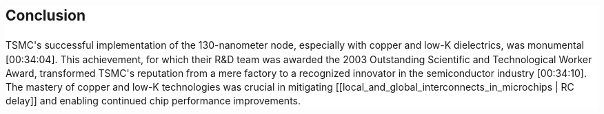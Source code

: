 ## Conclusion

TSMC's successful implementation of the 130-nanometer node, especially with copper and low-K dielectrics, was monumental <a class="yt-timestamp" data-t="00:34:04">[00:34:04]</a>. This achievement, for which their R&D team was awarded the 2003 Outstanding Scientific and Technological Worker Award, transformed TSMC's reputation from a mere factory to a recognized innovator in the semiconductor industry <a class="yt-timestamp" data-t="00:34:10">[00:34:10]</a>. The mastery of copper and low-K technologies was crucial in mitigating [[local_and_global_interconnects_in_microchips | RC delay]] and enabling continued chip performance improvements.